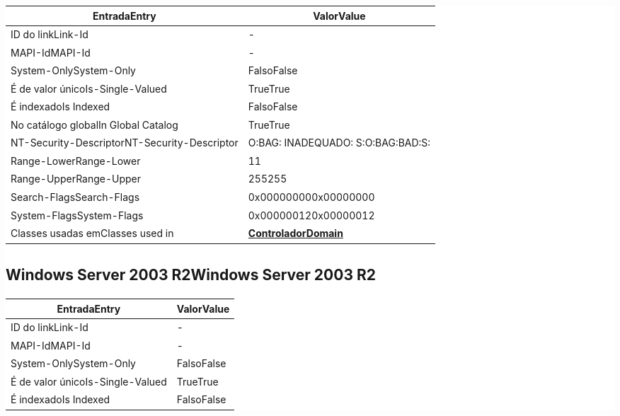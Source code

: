 | <span data-ttu-id="3f54d-189">Entrada</span><span class="sxs-lookup"><span data-stu-id="3f54d-189">Entry</span></span> | <span data-ttu-id="3f54d-190">Valor</span><span class="sxs-lookup"><span data-stu-id="3f54d-190">Value</span></span> |
|------------------------|---------------------------------------|
| <span data-ttu-id="3f54d-191">ID do link</span><span class="sxs-lookup"><span data-stu-id="3f54d-191">Link-Id</span></span>                | \-                                    |
| <span data-ttu-id="3f54d-192">MAPI-Id</span><span class="sxs-lookup"><span data-stu-id="3f54d-192">MAPI-Id</span></span>                | \-                                    |
| <span data-ttu-id="3f54d-193">System-Only</span><span class="sxs-lookup"><span data-stu-id="3f54d-193">System-Only</span></span>            | <span data-ttu-id="3f54d-194">Falso</span><span class="sxs-lookup"><span data-stu-id="3f54d-194">False</span></span>                                 |
| <span data-ttu-id="3f54d-195">É de valor único</span><span class="sxs-lookup"><span data-stu-id="3f54d-195">Is-Single-Valued</span></span>       | <span data-ttu-id="3f54d-196">True</span><span class="sxs-lookup"><span data-stu-id="3f54d-196">True</span></span>                                  |
| <span data-ttu-id="3f54d-197">É indexado</span><span class="sxs-lookup"><span data-stu-id="3f54d-197">Is Indexed</span></span>             | <span data-ttu-id="3f54d-198">Falso</span><span class="sxs-lookup"><span data-stu-id="3f54d-198">False</span></span>                                 |
| <span data-ttu-id="3f54d-199">No catálogo global</span><span class="sxs-lookup"><span data-stu-id="3f54d-199">In Global Catalog</span></span>      | <span data-ttu-id="3f54d-200">True</span><span class="sxs-lookup"><span data-stu-id="3f54d-200">True</span></span>                                  |
| <span data-ttu-id="3f54d-201">NT-Security-Descriptor</span><span class="sxs-lookup"><span data-stu-id="3f54d-201">NT-Security-Descriptor</span></span> | <span data-ttu-id="3f54d-202">O:BAG: INADEQUADO: S:</span><span class="sxs-lookup"><span data-stu-id="3f54d-202">O:BAG:BAD:S:</span></span>                          |
| <span data-ttu-id="3f54d-203">Range-Lower</span><span class="sxs-lookup"><span data-stu-id="3f54d-203">Range-Lower</span></span>            | <span data-ttu-id="3f54d-204">1</span><span class="sxs-lookup"><span data-stu-id="3f54d-204">1</span></span>                                     |
| <span data-ttu-id="3f54d-205">Range-Upper</span><span class="sxs-lookup"><span data-stu-id="3f54d-205">Range-Upper</span></span>            | <span data-ttu-id="3f54d-206">255</span><span class="sxs-lookup"><span data-stu-id="3f54d-206">255</span></span>                                   |
| <span data-ttu-id="3f54d-207">Search-Flags</span><span class="sxs-lookup"><span data-stu-id="3f54d-207">Search-Flags</span></span>           | <span data-ttu-id="3f54d-208">0x00000000</span><span class="sxs-lookup"><span data-stu-id="3f54d-208">0x00000000</span></span>                            |
| <span data-ttu-id="3f54d-209">System-Flags</span><span class="sxs-lookup"><span data-stu-id="3f54d-209">System-Flags</span></span>           | <span data-ttu-id="3f54d-210">0x00000012</span><span class="sxs-lookup"><span data-stu-id="3f54d-210">0x00000012</span></span>                            |
| <span data-ttu-id="3f54d-211">Classes usadas em</span><span class="sxs-lookup"><span data-stu-id="3f54d-211">Classes used in</span></span>        | [<span data-ttu-id="3f54d-212">**Controlador**</span><span class="sxs-lookup"><span data-stu-id="3f54d-212">**Domain**</span></span>](c-domain.md)<br/> |



## <a name="windows-server-2003-r2"></a><span data-ttu-id="3f54d-213">Windows Server 2003 R2</span><span class="sxs-lookup"><span data-stu-id="3f54d-213">Windows Server 2003 R2</span></span>



| <span data-ttu-id="3f54d-214">Entrada</span><span class="sxs-lookup"><span data-stu-id="3f54d-214">Entry</span></span> | <span data-ttu-id="3f54d-215">Valor</span><span class="sxs-lookup"><span data-stu-id="3f54d-215">Value</span></span> |
|------------------------|-------------------------------------------------------------------------------------------------------------------------|
| <span data-ttu-id="3f54d-216">ID do link</span><span class="sxs-lookup"><span data-stu-id="3f54d-216">Link-Id</span></span>                | \-                                                                                                                      |
| <span data-ttu-id="3f54d-217">MAPI-Id</span><span class="sxs-lookup"><span data-stu-id="3f54d-217">MAPI-Id</span></span>                | \-                                                                                                                      |
| <span data-ttu-id="3f54d-218">System-Only</span><span class="sxs-lookup"><span data-stu-id="3f54d-218">System-Only</span></span>            | <span data-ttu-id="3f54d-219">Falso</span><span class="sxs-lookup"><span data-stu-id="3f54d-219">False</span></span>                                                                                                                   |
| <span data-ttu-id="3f54d-220">É de valor único</span><span class="sxs-lookup"><span data-stu-id="3f54d-220">Is-Single-Valued</span></span>       | <span data-ttu-id="3f54d-221">True</span><span class="sxs-lookup"><span data-stu-id="3f54d-221">True</span></span>                                                                                                                    |
| <span data-ttu-id="3f54d-222">É indexado</span><span class="sxs-lookup"><span data-stu-id="3f54d-222">Is Indexed</span></span>             | <span data-ttu-id="3f54d-223">Falso</span><span class="sxs-lookup"><span data-stu-id="3f54d-223">False</span></span>                                                                                                                   |